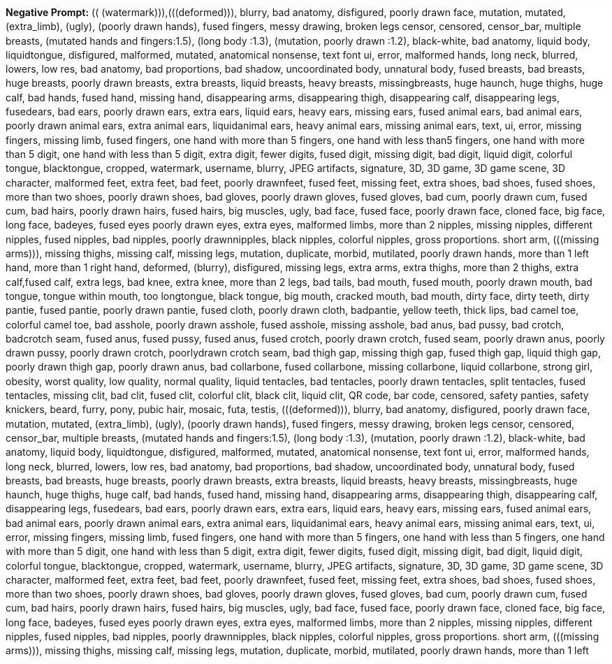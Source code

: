 <td style="word-break: break-all;" align="left"><b>Negative Prompt:</b> (( (watermark))),(((deformed))), blurry, bad anatomy, disfigured, poorly drawn face, mutation, mutated, (extra_limb), (ugly), (poorly drawn hands), fused fingers, messy drawing, broken legs censor, censored, censor_bar, multiple breasts, (mutated hands and fingers:1.5), (long body :1.3), (mutation, poorly drawn :1.2), black-white, bad anatomy, liquid body, liquidtongue, disfigured, malformed, mutated, anatomical nonsense, text font ui, error, malformed hands, long neck, blurred, lowers, low res, bad anatomy, bad proportions, bad shadow, uncoordinated body, unnatural body, fused breasts, bad breasts, huge breasts, poorly drawn breasts, extra breasts, liquid breasts, heavy breasts, missingbreasts, huge haunch, huge thighs, huge calf, bad hands, fused hand, missing hand, disappearing arms, disappearing thigh, disappearing calf, disappearing legs, fusedears, bad ears, poorly drawn ears, extra ears, liquid ears, heavy ears, missing ears, fused animal ears, bad animal ears, poorly drawn animal ears, extra animal ears, liquidanimal ears, heavy animal ears, missing animal ears, text, ui, error, missing fingers, missing limb, fused fingers, one hand with more than 5 fingers, one hand with less than5 fingers, one hand with more than 5 digit, one hand with less than 5 digit, extra digit, fewer digits, fused digit, missing digit, bad digit, liquid digit, colorful tongue, blacktongue, cropped, watermark, username, blurry, JPEG artifacts, signature, 3D, 3D game, 3D game scene, 3D character, malformed feet, extra feet, bad feet, poorly drawnfeet, fused feet, missing feet, extra shoes, bad shoes, fused shoes, more than two shoes, poorly drawn shoes, bad gloves, poorly drawn gloves, fused gloves, bad cum, poorly drawn cum, fused cum, bad hairs, poorly drawn hairs, fused hairs, big muscles, ugly, bad face, fused face, poorly drawn face, cloned face, big face, long face, badeyes, fused eyes poorly drawn eyes, extra eyes, malformed limbs, more than 2 nipples, missing nipples, different nipples, fused nipples, bad nipples, poorly drawnnipples, black nipples, colorful nipples, gross proportions. short arm, (((missing arms))), missing thighs, missing calf, missing legs, mutation, duplicate, morbid, mutilated, poorly drawn hands, more than 1 left hand, more than 1 right hand, deformed, (blurry), disfigured, missing legs, extra arms, extra thighs, more than 2 thighs, extra calf,fused calf, extra legs, bad knee, extra knee, more than 2 legs, bad tails, bad mouth, fused mouth, poorly drawn mouth, bad tongue, tongue within mouth, too longtongue, black tongue, big mouth, cracked mouth, bad mouth, dirty face, dirty teeth, dirty pantie, fused pantie, poorly drawn pantie, fused cloth, poorly drawn cloth, badpantie, yellow teeth, thick lips, bad camel toe, colorful camel toe, bad asshole, poorly drawn asshole, fused asshole, missing asshole, bad anus, bad pussy, bad crotch, badcrotch seam, fused anus, fused pussy, fused anus, fused crotch, poorly drawn crotch, fused seam, poorly drawn anus, poorly drawn pussy, poorly drawn crotch, poorlydrawn crotch seam, bad thigh gap, missing thigh gap, fused thigh gap, liquid thigh gap, poorly drawn thigh gap, poorly drawn anus, bad collarbone, fused collarbone, missing collarbone, liquid collarbone, strong girl, obesity, worst quality, low quality, normal quality, liquid tentacles, bad tentacles, poorly drawn tentacles, split tentacles, fused tentacles, missing clit, bad clit, fused clit, colorful clit, black clit, liquid clit, QR code, bar code, censored, safety panties, safety knickers, beard, furry, pony, pubic hair, mosaic, futa, testis, (((deformed))), blurry, bad anatomy, disfigured, poorly drawn face, mutation, mutated, (extra_limb), (ugly), (poorly drawn hands), fused fingers, messy drawing, broken legs censor, censored, censor_bar, multiple breasts, (mutated hands and fingers:1.5), (long body :1.3), (mutation, poorly drawn :1.2), black-white, bad anatomy, liquid body, liquidtongue, disfigured, malformed, mutated, anatomical nonsense, text font ui, error, malformed hands, long neck, blurred, lowers, low res, bad anatomy, bad proportions, bad shadow, uncoordinated body, unnatural body, fused breasts, bad breasts, huge breasts, poorly drawn breasts, extra breasts, liquid breasts, heavy breasts, missingbreasts, huge haunch, huge thighs, huge calf, bad hands, fused hand, missing hand, disappearing arms, disappearing thigh, disappearing calf, disappearing legs, fusedears, bad ears, poorly drawn ears, extra ears, liquid ears, heavy ears, missing ears, fused animal ears, bad animal ears, poorly drawn animal ears, extra animal ears, liquidanimal ears, heavy animal ears, missing animal ears, text, ui, error, missing fingers, missing limb, fused fingers, one hand with more than 5 fingers, one hand with less than 5 fingers, one hand with more than 5 digit, one hand with less than 5 digit, extra digit, fewer digits, fused digit, missing digit, bad digit, liquid digit, colorful tongue, blacktongue, cropped, watermark, username, blurry, JPEG artifacts, signature, 3D, 3D game, 3D game scene, 3D character, malformed feet, extra feet, bad feet, poorly drawnfeet, fused feet, missing feet, extra shoes, bad shoes, fused shoes, more than two shoes, poorly drawn shoes, bad gloves, poorly drawn gloves, fused gloves, bad cum, poorly drawn cum, fused cum, bad hairs, poorly drawn hairs, fused hairs, big muscles, ugly, bad face, fused face, poorly drawn face, cloned face, big face, long face, badeyes, fused eyes poorly drawn eyes, extra eyes, malformed limbs, more than 2 nipples, missing nipples, different nipples, fused nipples, bad nipples, poorly drawnnipples, black nipples, colorful nipples, gross proportions. short arm, (((missing arms))), missing thighs, missing calf, missing legs, mutation, duplicate, morbid, mutilated, poorly drawn hands, more than 1 left